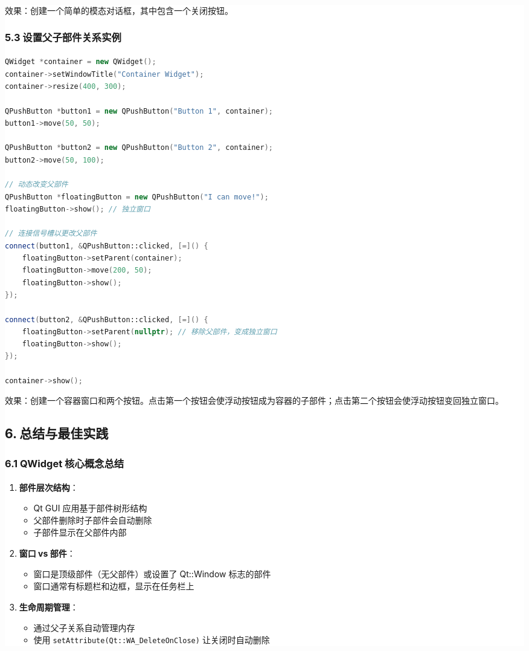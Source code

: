 效果：创建一个简单的模态对话框，其中包含一个关闭按钮。

### 5.3 设置父子部件关系实例

```cpp
QWidget *container = new QWidget();
container->setWindowTitle("Container Widget");
container->resize(400, 300);

QPushButton *button1 = new QPushButton("Button 1", container);
button1->move(50, 50);

QPushButton *button2 = new QPushButton("Button 2", container);
button2->move(50, 100);

// 动态改变父部件
QPushButton *floatingButton = new QPushButton("I can move!");
floatingButton->show(); // 独立窗口

// 连接信号槽以更改父部件
connect(button1, &QPushButton::clicked, [=]() {
    floatingButton->setParent(container);
    floatingButton->move(200, 50);
    floatingButton->show();
});

connect(button2, &QPushButton::clicked, [=]() {
    floatingButton->setParent(nullptr); // 移除父部件，变成独立窗口
    floatingButton->show();
});

container->show();
```

效果：创建一个容器窗口和两个按钮。点击第一个按钮会使浮动按钮成为容器的子部件；点击第二个按钮会使浮动按钮变回独立窗口。

## 6. 总结与最佳实践

### 6.1 QWidget 核心概念总结

1. **部件层次结构**：
   - Qt GUI 应用基于部件树形结构
   - 父部件删除时子部件会自动删除
   - 子部件显示在父部件内部

2. **窗口 vs 部件**：
   - 窗口是顶级部件（无父部件）或设置了 Qt::Window 标志的部件
   - 窗口通常有标题栏和边框，显示在任务栏上

3. **生命周期管理**：
   - 通过父子关系自动管理内存
   - 使用 `setAttribute(Qt::WA_DeleteOnClose)` 让关闭时自动删除
